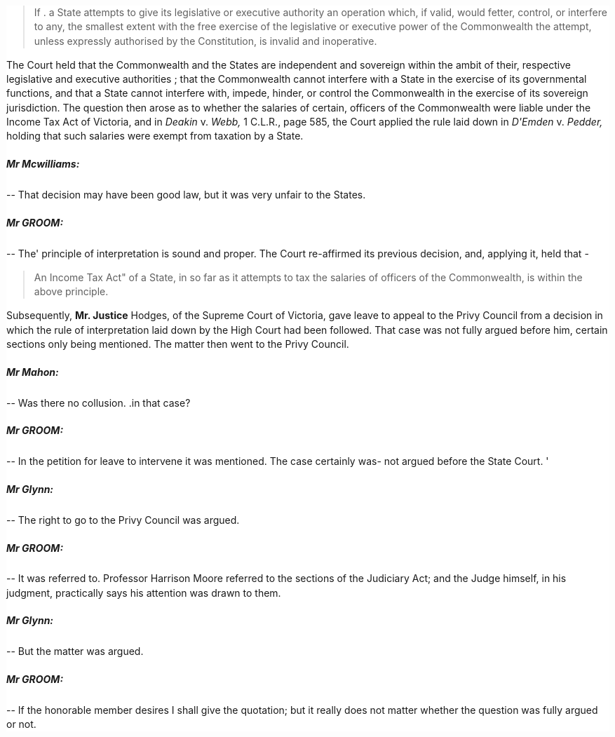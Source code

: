   >If . a State attempts to give its legislative or executive authority an operation which, if valid, would fetter, control, or interfere to any, the smallest extent with the free exercise of the legislative or executive power of the Commonwealth the attempt, unless expressly authorised by the Constitution, is invalid and inoperative. 

The Court held that the Commonwealth and the States are independent and sovereign within the ambit of their, respective legislative and executive authorities ; that the Commonwealth cannot interfere with a State in the exercise of its governmental functions, and that a State cannot interfere with, impede, hinder, or control the Commonwealth in the exercise of its sovereign jurisdiction. The question then arose as to whether the salaries of certain, officers of the Commonwealth were liable under the Income Tax Act of Victoria, and in  *Deakin*  v.  *Webb,*  1 C.L.R., page 585, the Court applied the rule laid down in  *D'Emden*  v.  *Pedder,*  holding that such salaries were exempt from taxation by a State. 

##### Mr Mcwilliams:

-- That decision may have been good law, but it was very unfair to the States. 

##### Mr GROOM:

-- The' principle of interpretation is sound and proper. The Court re-affirmed its previous decision, and, applying it, held that - 

  >An Income Tax Act" of a State, in so far as it attempts to tax the salaries of officers of the Commonwealth, is within the above principle. 

Subsequently,  **Mr. Justice**  Hodges, of the Supreme Court of Victoria, gave leave to appeal to the Privy Council from a decision in which the rule of interpretation laid down by the High Court had been followed. That case was not fully argued before him, certain sections only being mentioned. The matter then went to the Privy Council. 

##### Mr Mahon:

-- Was there no collusion. .in that case? 

##### Mr GROOM:

-- In the petition for leave to intervene it was mentioned. The case certainly was- not argued before the State Court. ' 

##### Mr Glynn:

-- The right to go to the Privy Council was argued. 

##### Mr GROOM:

-- It was referred to. Professor Harrison Moore referred to the sections of the Judiciary Act; and the Judge himself, in his judgment, practically says his attention was drawn to them. 

##### Mr Glynn:

-- But the matter was argued. 

##### Mr GROOM:

-- If the honorable member desires I shall give the quotation; but it really does not matter whether the question was fully argued or not. 
